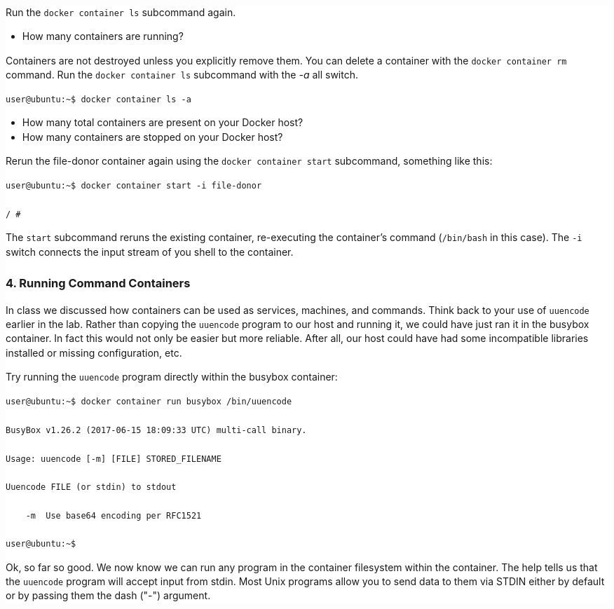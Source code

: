 Run the `docker container ls` subcommand again.

- How many containers are running?

Containers are not destroyed unless you explicitly remove them. You can delete a container with the `docker container
rm` command. Run the `docker container ls` subcommand with the *-a* all switch.

`user@ubuntu:~$ docker container ls -a`

- How many total containers are present on your Docker host?
- How many containers are stopped on your Docker host?

Rerun the file-donor container again using the `docker container start` subcommand, something like this:

```
user@ubuntu:~$ docker container start -i file-donor

/ #
```

The `start` subcommand reruns the existing container, re-executing the container’s command (`/bin/bash` in this case).
The `-i` switch connects the input stream of you shell to the container.


### 4. Running Command Containers

In class we discussed how containers can be used as services, machines, and commands. Think back to your use of
`uuencode` earlier in the lab. Rather than copying the `uuencode` program to our host and running it, we could have just
ran it in the busybox container. In fact this would not only be easier but more reliable. After all, our host could have
had some incompatible libraries installed or missing configuration, etc.

Try running the `uuencode` program directly within the busybox container:

```
user@ubuntu:~$ docker container run busybox /bin/uuencode

BusyBox v1.26.2 (2017-06-15 18:09:33 UTC) multi-call binary.

Usage: uuencode [-m] [FILE] STORED_FILENAME

Uuencode FILE (or stdin) to stdout

	-m	Use base64 encoding per RFC1521

user@ubuntu:~$
```

Ok, so far so good. We now know we can run any program in the container filesystem within the container. The help tells
us that the `uuencode` program will accept input from stdin. Most Unix programs allow you to send data to them via STDIN
either by default or by passing them the dash ("-") argument.
